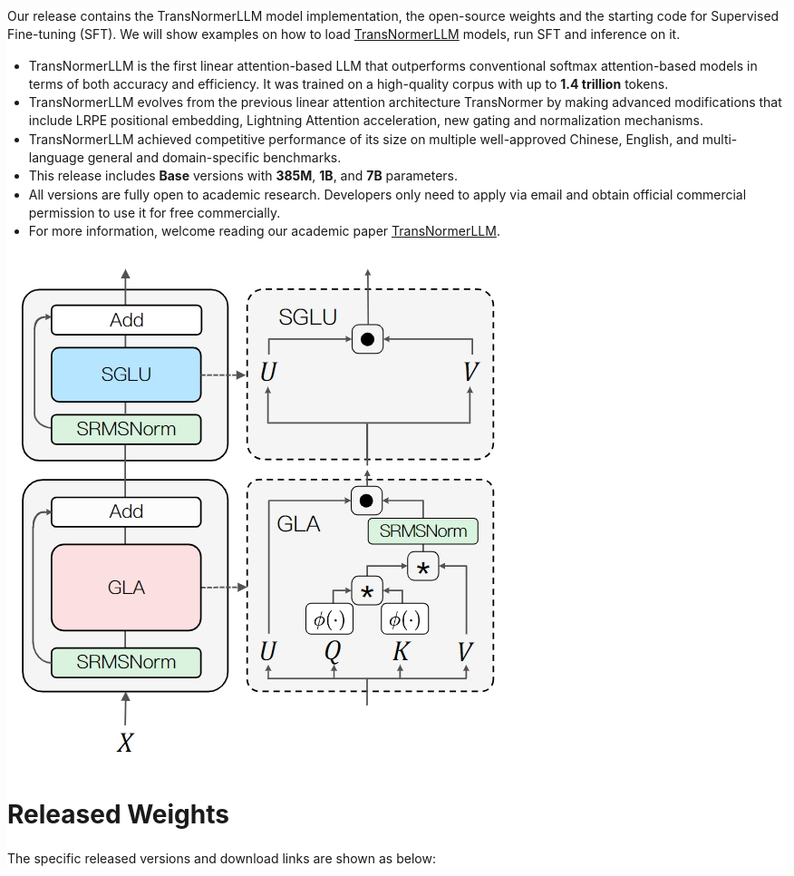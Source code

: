 Our release contains the TransNormerLLM model implementation, the open-source weights and the starting code for Supervised Fine-tuning (SFT). We will show examples on how to load [TransNormerLLM](https://arxiv.org/pdf/2307.14995.pdf) models, run SFT and inference on it.

- TransNormerLLM is the first linear attention-based LLM that outperforms conventional softmax attention-based models in terms of both accuracy and efficiency. It was trained on a high-quality corpus with up to **1.4 trillion** tokens.
- TransNormerLLM evolves from the previous linear attention architecture TransNormer by making advanced modifications that include LRPE positional embedding, Lightning Attention acceleration, new gating and normalization mechanisms.
- TransNormerLLM achieved competitive performance of its size on multiple well-approved Chinese, English, and multi-language general and domain-specific benchmarks.
- This release includes **Base** versions with **385M**, **1B**, and **7B** parameters.
- All versions are fully open to academic research. Developers only need to apply via email and obtain official commercial permission to use it for free commercially.
- For more information, welcome reading our academic paper [TransNormerLLM](https://arxiv.org/pdf/2307.14995.pdf).

![](./images/TransNormerLLM-arch.png)

# Released Weights

The specific released versions and download links are shown as below:
